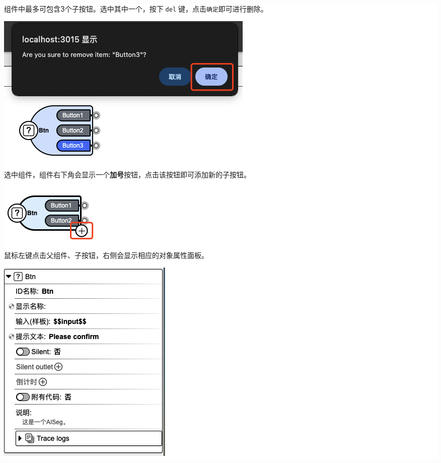 组件中最多可包含3个子按钮。选中其中一个，按下 `del` 键，点击`确定`即可进行删除。
<p>
    <img src="../../assets/query-confirm4_component_cn.jpg" alt="query-confirm4" />
</p>

选中组件，组件右下角会显示一个**加号**按钮，点击该按钮即可添加新的子按钮。

<p>
    <img src="../../assets/query-confirm5_component_cn.jpg" alt="query-confirm5" />
</p>

鼠标左键点击父组件、子按钮，右侧会显示相应的对象属性面板。

<p><img src="../../assets/query-confirm6_component_cn.jpg" alt="query-confirm6" /></p>